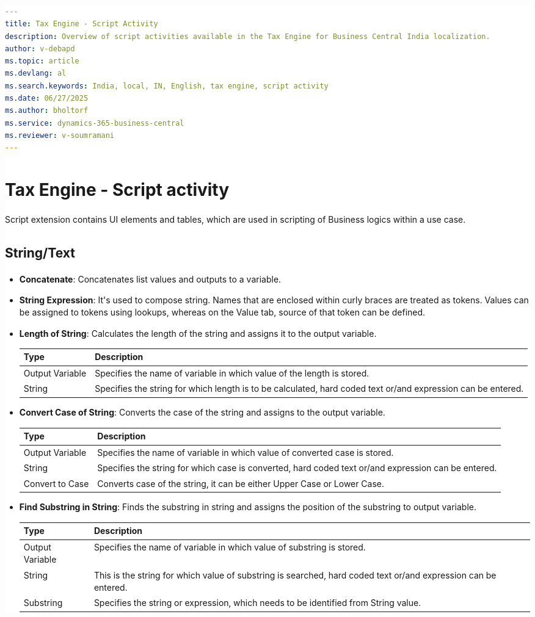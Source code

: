```yaml
---
title: Tax Engine - Script Activity
description: Overview of script activities available in the Tax Engine for Business Central India localization.
author: v-debapd
ms.topic: article
ms.devlang: al
ms.search.keywords: India, local, IN, English, tax engine, script activity
ms.date: 06/27/2025
ms.author: bholtorf
ms.service: dynamics-365-business-central
ms.reviewer: v-soumramani
---
```


# Tax Engine - Script activity

Script extension contains UI elements and tables, which are used in scripting of Business logics within a use case.

## String/Text

- **Concatenate**: Concatenates list values and outputs to a variable.

- **String Expression**: It's used to compose string. Names that are enclosed within curly braces are treated as tokens. Values can be assigned to tokens using lookups, whereas on the Value tab,  source of that token can be defined.

- **Length of String**: Calculates the length of the string and assigns it to the output variable.

  |Type|Description|
  |--------------------|-----------------------|
  |Output Variable|Specifies the name of variable in which value of the length is stored.|
  |String|Specifies the string for which length is to be calculated, hard coded text or/and expression can be entered.|

- **Convert Case of String**: Converts the case of the string and assigns to the output variable.

  |Type|Description|
  |--------------------|-----------------------|
  |Output Variable|Specifies the name of variable in which value of converted case is stored.|
  |String|Specifies the string for which case is converted, hard coded text or/and expression can be entered.|
  |Convert to Case|Converts case of the string, it can be either Upper Case or Lower Case.|

- **Find Substring in String**: Finds the substring in string and assigns the position of the substring to output variable.

  |Type|Description|
  |--------------------|-----------------------|
  |Output Variable|Specifies the name of variable in which value of substring is stored.|
  |String|This is the string for which value of substring is searched, hard coded text or/and expression can be entered.|
  |Substring|Specifies the string or expression, which needs to be identified from String value.|
